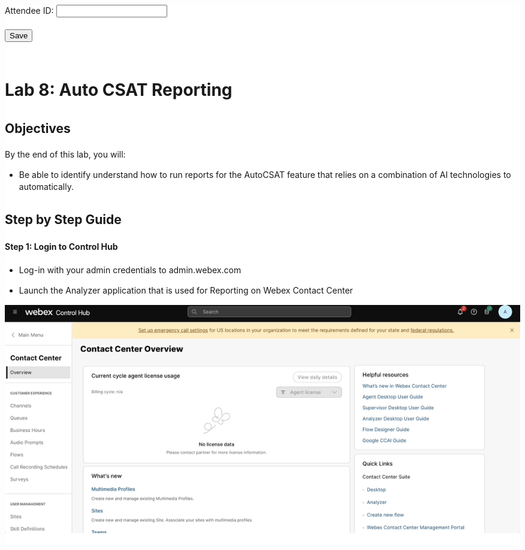 <script>
document.forms["attendee-form"][1].value = localStorage.getItem("attendeeID") || "Your Attendee ID" 
</script>
<form id="attendee-form">
  <label for="attendee">Attendee ID:</label>
  <input type="text" id="attendee" name="attendee" onChange="update()"><br>
<br>
  <button onclick="update()">Save</button>
</form>

<br/>

# Lab 8: Auto CSAT Reporting

## Objectives

By the end of this lab, you will:

- Be able to identify understand how to run reports for the AutoCSAT feature that relies on a combination of AI technologies to automatically.

## Step by Step Guide

#### Step 1: Login to Control Hub

- Log-in with your admin credentials to admin.webex.com

- Launch the Analyzer application that is used for Reporting on Webex Contact Center

<img align="middle" src="../assets/lab8/1.gif" width="1000" />  
<br/>
<br/>

